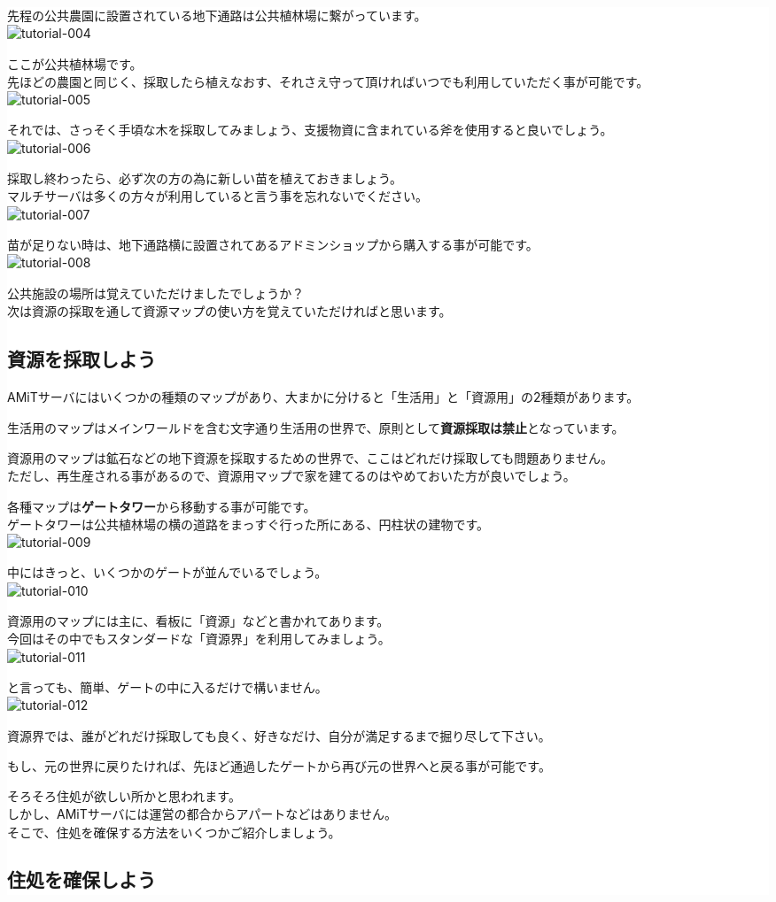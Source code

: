 先程の公共農園に設置されている地下通路は公共植林場に繋がっています。  
![tutorial-004](tutorial-004.png?20190521)

ここが公共植林場です。  
先ほどの農園と同じく、採取したら植えなおす、それさえ守って頂ければいつでも利用していただく事が可能です。  
![tutorial-005](tutorial-005.png?20190521)

それでは、さっそく手頃な木を採取してみましょう、支援物資に含まれている斧を使用すると良いでしょう。  
![tutorial-006](tutorial-006.png?20190521)

採取し終わったら、必ず次の方の為に新しい苗を植えておきましょう。  
マルチサーバは多くの方々が利用していると言う事を忘れないでください。  
![tutorial-007](tutorial-007.png?20190521)

苗が足りない時は、地下通路横に設置されてあるアドミンショップから購入する事が可能です。  
![tutorial-008](tutorial-008.png?20190521)

公共施設の場所は覚えていただけましたでしょうか？  
次は資源の採取を通して資源マップの使い方を覚えていただければと思います。

## 資源を採取しよう
AMiTサーバにはいくつかの種類のマップがあり、大まかに分けると「生活用」と「資源用」の2種類があります。

生活用のマップはメインワールドを含む文字通り生活用の世界で、原則として**資源採取は禁止**となっています。

資源用のマップは鉱石などの地下資源を採取するための世界で、ここはどれだけ採取しても問題ありません。  
ただし、再生産される事があるので、資源用マップで家を建てるのはやめておいた方が良いでしょう。

各種マップは**ゲートタワー**から移動する事が可能です。  
ゲートタワーは公共植林場の横の道路をまっすぐ行った所にある、円柱状の建物です。  
![tutorial-009](tutorial-009.png?20190521)

中にはきっと、いくつかのゲートが並んでいるでしょう。  
![tutorial-010](tutorial-010.png?20190521)

資源用のマップには主に、看板に「資源」などと書かれてあります。  
今回はその中でもスタンダードな「資源界」を利用してみましょう。  
![tutorial-011](tutorial-011.png?20190521)

と言っても、簡単、ゲートの中に入るだけで構いません。  
![tutorial-012](tutorial-012.png?20190521)

資源界では、誰がどれだけ採取しても良く、好きなだけ、自分が満足するまで掘り尽して下さい。

もし、元の世界に戻りたければ、先ほど通過したゲートから再び元の世界へと戻る事が可能です。

そろそろ住処が欲しい所かと思われます。  
しかし、AMiTサーバには運営の都合からアパートなどはありません。  
そこで、住処を確保する方法をいくつかご紹介しましょう。

## 住処を確保しよう
